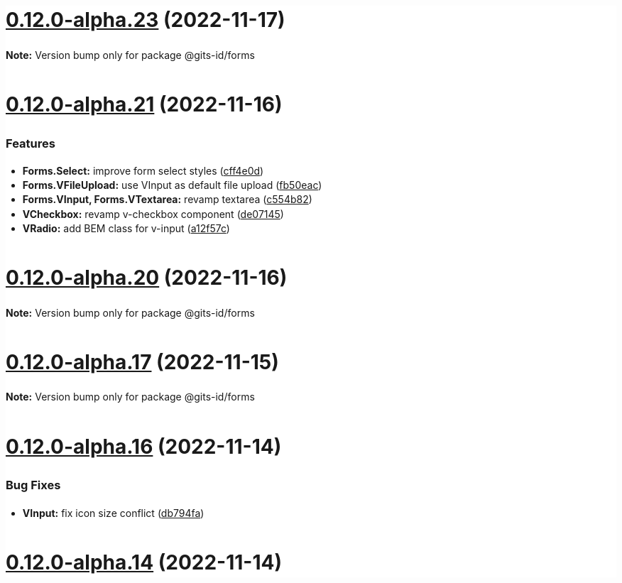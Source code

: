 # [0.12.0-alpha.23](https://github.com/gitsindonesia/ui-component/compare/v0.12.0-alpha.22...v0.12.0-alpha.23) (2022-11-17)

**Note:** Version bump only for package @gits-id/forms

# [0.12.0-alpha.21](https://github.com/gitsindonesia/ui-component/compare/v0.12.0-alpha.20...v0.12.0-alpha.21) (2022-11-16)

### Features

- **Forms.Select:** improve form select styles ([cff4e0d](https://github.com/gitsindonesia/ui-component/commit/cff4e0d30e3454d357f97676d9c3099158313933))
- **Forms.VFileUpload:** use VInput as default file upload ([fb50eac](https://github.com/gitsindonesia/ui-component/commit/fb50eac3a0ce98908dc34ce105498498892896b2))
- **Forms.VInput, Forms.VTextarea:** revamp textarea ([c554b82](https://github.com/gitsindonesia/ui-component/commit/c554b829d35dc02d20982b0cede2118f9acc423a))
- **VCheckbox:** revamp v-checkbox component ([de07145](https://github.com/gitsindonesia/ui-component/commit/de07145b0fcc581e070c4095df9ca43e24163577))
- **VRadio:** add BEM class for v-input ([a12f57c](https://github.com/gitsindonesia/ui-component/commit/a12f57c8476eead9b468ab662a5c0124a995742e))

# [0.12.0-alpha.20](https://github.com/gitsindonesia/ui-component/compare/v0.12.0-alpha.19...v0.12.0-alpha.20) (2022-11-16)

**Note:** Version bump only for package @gits-id/forms

# [0.12.0-alpha.17](https://github.com/gitsindonesia/ui-component/compare/v0.12.0-alpha.16...v0.12.0-alpha.17) (2022-11-15)

**Note:** Version bump only for package @gits-id/forms

# [0.12.0-alpha.16](https://github.com/gitsindonesia/ui-component/compare/v0.12.0-alpha.15...v0.12.0-alpha.16) (2022-11-14)

### Bug Fixes

- **VInput:** fix icon size conflict ([db794fa](https://github.com/gitsindonesia/ui-component/commit/db794faa3783a34fc59d27721c777f64002826ac))

# [0.12.0-alpha.14](https://github.com/gitsindonesia/ui-component/compare/v0.12.0-alpha.13...v0.12.0-alpha.14) (2022-11-14)
